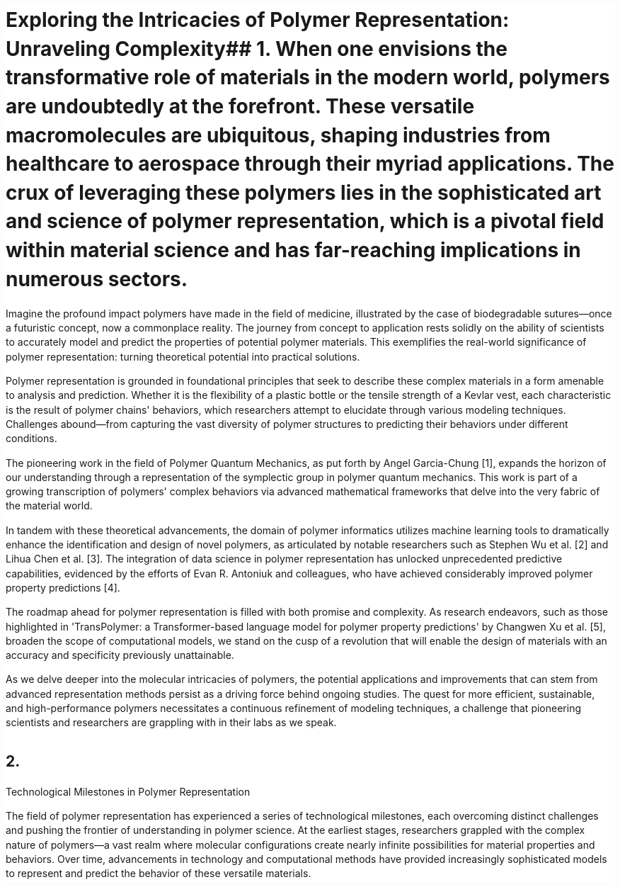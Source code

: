 # Exploring the Intricacies of Polymer Representation: Unraveling Complexity## 1.  When one envisions the transformative role of materials in the modern world, polymers are undoubtedly at the forefront. These versatile macromolecules are ubiquitous, shaping industries from healthcare to aerospace through their myriad applications. The crux of leveraging these polymers lies in the sophisticated art and science of polymer representation, which is a pivotal field within material science and has far-reaching implications in numerous sectors.

Imagine the profound impact polymers have made in the field of medicine, illustrated by the case of biodegradable sutures—once a futuristic concept, now a commonplace reality. The journey from concept to application rests solidly on the ability of scientists to accurately model and predict the properties of potential polymer materials. This exemplifies the real-world significance of polymer representation: turning theoretical potential into practical solutions.

Polymer representation is grounded in foundational principles that seek to describe these complex materials in a form amenable to analysis and prediction. Whether it is the flexibility of a plastic bottle or the tensile strength of a Kevlar vest, each characteristic is the result of polymer chains' behaviors, which researchers attempt to elucidate through various modeling techniques. Challenges abound—from capturing the vast diversity of polymer structures to predicting their behaviors under different conditions.

The pioneering work in the field of Polymer Quantum Mechanics, as put forth by Angel Garcia-Chung [1], expands the horizon of our understanding through a representation of the symplectic group in polymer quantum mechanics. This work is part of a growing transcription of polymers' complex behaviors via advanced mathematical frameworks that delve into the very fabric of the material world.

In tandem with these theoretical advancements, the domain of polymer informatics utilizes machine learning tools to dramatically enhance the identification and design of novel polymers, as articulated by notable researchers such as Stephen Wu et al. [2] and Lihua Chen et al. [3]. The integration of data science in polymer representation has unlocked unprecedented predictive capabilities, evidenced by the efforts of Evan R. Antoniuk and colleagues, who have achieved considerably improved polymer property predictions [4].

The roadmap ahead for polymer representation is filled with both promise and complexity. As research endeavors, such as those highlighted in 'TransPolymer: a Transformer-based language model for polymer property predictions' by Changwen Xu et al. [5], broaden the scope of computational models, we stand on the cusp of a revolution that will enable the design of materials with an accuracy and specificity previously unattainable.

As we delve deeper into the molecular intricacies of polymers, the potential applications and improvements that can stem from advanced representation methods persist as a driving force behind ongoing studies. The quest for more efficient, sustainable, and high-performance polymers necessitates a continuous refinement of modeling techniques, a challenge that pioneering scientists and researchers are grappling with in their labs as we speak.

## 2. 
Technological Milestones in Polymer Representation

The field of polymer representation has experienced a series of technological milestones, each overcoming distinct challenges and pushing the frontier of understanding in polymer science. At the earliest stages, researchers grappled with the complex nature of polymers—a vast realm where molecular configurations create nearly infinite possibilities for material properties and behaviors. Over time, advancements in technology and computational methods have provided increasingly sophisticated models to represent and predict the behavior of these versatile materials.
